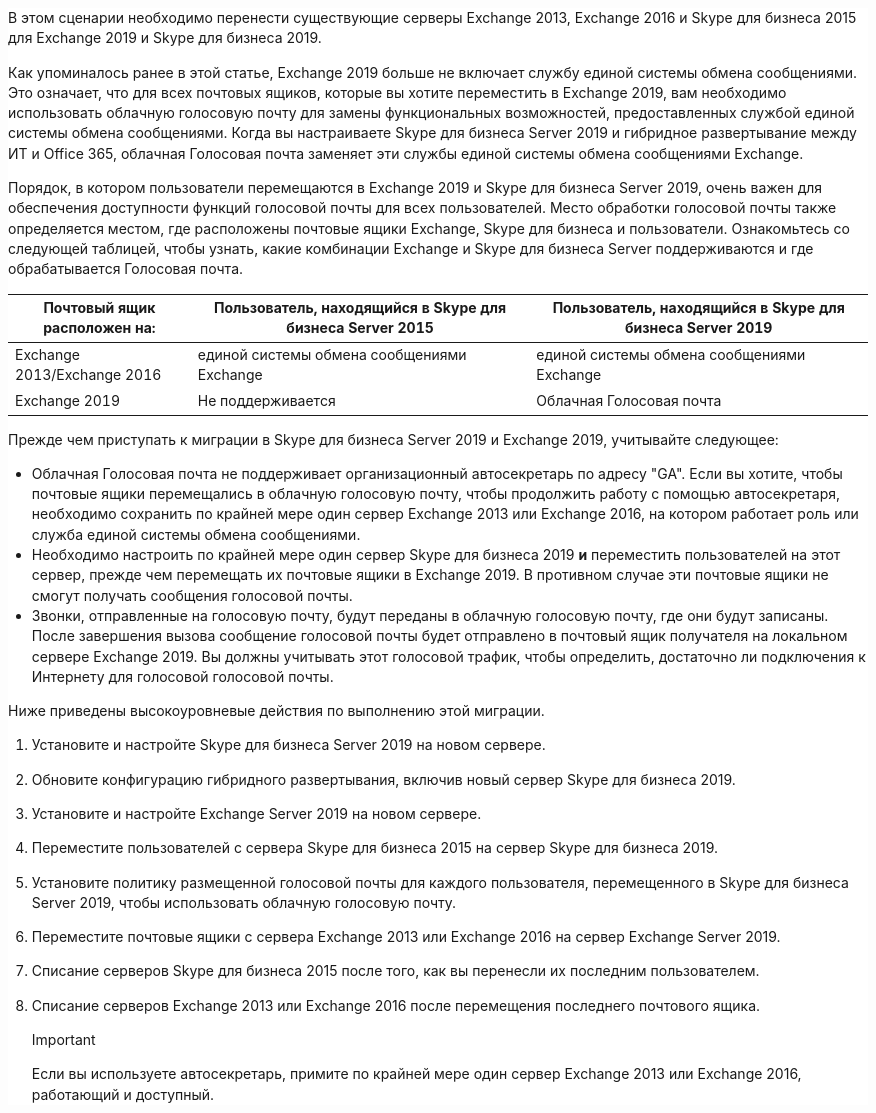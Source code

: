 В этом сценарии необходимо перенести существующие серверы Exchange 2013, Exchange 2016 и Skype для бизнеса 2015 для Exchange 2019 и Skype для бизнеса 2019.

Как упоминалось ранее в этой статье, Exchange 2019 больше не включает службу единой системы обмена сообщениями. Это означает, что для всех почтовых ящиков, которые вы хотите переместить в Exchange 2019, вам необходимо использовать облачную голосовую почту для замены функциональных возможностей, предоставленных службой единой системы обмена сообщениями. Когда вы настраиваете Skype для бизнеса Server 2019 и гибридное развертывание между ИТ и Office 365, облачная Голосовая почта заменяет эти службы единой системы обмена сообщениями Exchange.

Порядок, в котором пользователи перемещаются в Exchange 2019 и Skype для бизнеса Server 2019, очень важен для обеспечения доступности функций голосовой почты для всех пользователей. Место обработки голосовой почты также определяется местом, где расположены почтовые ящики Exchange, Skype для бизнеса и пользователи. Ознакомьтесь со следующей таблицей, чтобы узнать, какие комбинации Exchange и Skype для бизнеса Server поддерживаются и где обрабатывается Голосовая почта.

| Почтовый ящик расположен на:            | Пользователь, находящийся в Skype для бизнеса Server 2015 | Пользователь, находящийся в Skype для бизнеса Server 2019  |
|--------------------------------|-----------------------------------------|------------------------------------------|
| Exchange 2013/Exchange 2016    | единой системы обмена сообщениями Exchange                             | единой системы обмена сообщениями Exchange                              |
| Exchange 2019                  | Не поддерживается                           | Облачная Голосовая почта                          |

Прежде чем приступать к миграции в Skype для бизнеса Server 2019 и Exchange 2019, учитывайте следующее:

- Облачная Голосовая почта не поддерживает организационный автосекретарь по адресу "GA". Если вы хотите, чтобы почтовые ящики перемещались в облачную голосовую почту, чтобы продолжить работу с помощью автосекретаря, необходимо сохранить по крайней мере один сервер Exchange 2013 или Exchange 2016, на котором работает роль или служба единой системы обмена сообщениями.
- Необходимо настроить по крайней мере один сервер Skype для бизнеса 2019 **и** переместить пользователей на этот сервер, прежде чем перемещать их почтовые ящики в Exchange 2019. В противном случае эти почтовые ящики не смогут получать сообщения голосовой почты.
- Звонки, отправленные на голосовую почту, будут переданы в облачную голосовую почту, где они будут записаны. После завершения вызова сообщение голосовой почты будет отправлено в почтовый ящик получателя на локальном сервере Exchange 2019. Вы должны учитывать этот голосовой трафик, чтобы определить, достаточно ли подключения к Интернету для голосовой голосовой почты.

Ниже приведены высокоуровневые действия по выполнению этой миграции.

1. Установите и настройте Skype для бизнеса Server 2019 на новом сервере.
2. Обновите конфигурацию гибридного развертывания, включив новый сервер Skype для бизнеса 2019.
3. Установите и настройте Exchange Server 2019 на новом сервере.
4. Переместите пользователей с сервера Skype для бизнеса 2015 на сервер Skype для бизнеса 2019.
5. Установите политику размещенной голосовой почты для каждого пользователя, перемещенного в Skype для бизнеса Server 2019, чтобы использовать облачную голосовую почту.
6. Переместите почтовые ящики с сервера Exchange 2013 или Exchange 2016 на сервер Exchange Server 2019.
7. Списание серверов Skype для бизнеса 2015 после того, как вы перенесли их последним пользователем.
8. Списание серверов Exchange 2013 или Exchange 2016 после перемещения последнего почтового ящика.

    > [!IMPORTANT]
    > Если вы используете автосекретарь, примите по крайней мере один сервер Exchange 2013 или Exchange 2016, работающий и доступный.
